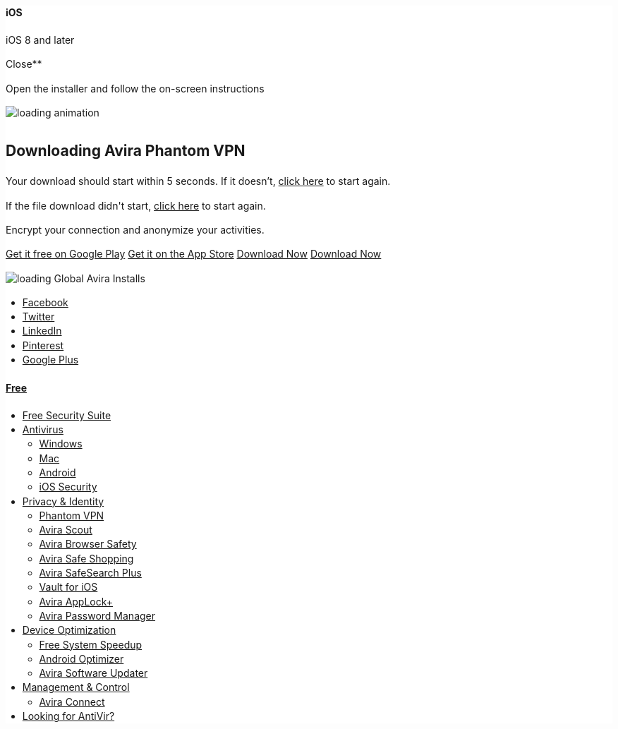 #### iOS

iOS 8 and later

<span class="close" data-dismiss="modal" aria-hidden="true">Close**</span>

Open the installer and follow
the on-screen instructions

![loading animation](/images/content/v3/generic/ajax-loader-photo.gif)

Downloading Avira Phantom VPN
-----------------------------

Your download should start within <span class="count-down">5</span> seconds.
If it doesn’t, [click here](/downloads/frontendDl/defaultDownload?product=1562) to start again.

If the file download didn't start, [click here](/downloads/frontendDl/defaultDownload?product=1562) to start again.

Encrypt your connection and anonymize your activities.

<a href="https://play.google.com/store/apps/details?id=com.avira.vpn&amp;referrer=utm_source%3Dwebsite%26utm_medium%3Dproduct-page" class="btn btn-large btn-green downloadBtn-android">Get it free on Google Play</a> <a href="https://itunes.apple.com/app/avira-phantom-vpn/id1112484006?ct=Avira%20Website&amp;mt=8" class="btn btn-large btn-green downloadBtn-ios">Get it on the App Store</a> <a href="https://install.avira-update.com/package/vpn/osx/int/vpn.pkg" class="btn btn-large btn-green downloadBtn downloadBtn-mac">Download Now</a> <a href="https://package.avira.com/package/oeavira/win/int/avira_en_avpn0_5921be41b1940__ws.exe" class="btn-cta btn btn-large btn-green downloadBtn downloadBtn-win" title="Download Avira Phantom VPN">Download Now</a>

<span class="earth"></span> <span id="counter">![loading](/images/content/v3/generic/ajax-loader-small.gif)</span> Global Avira Installs

-   <a href="//www.facebook.com/avira" class="avira-social-icon avira-social-icon-facebook">Facebook</a>
-   <a href="//twitter.com/avira" class="avira-social-icon avira-social-icon-twitter">Twitter</a>
-   <a href="//www.linkedin.com/company/avira-gmbh" class="avira-social-icon avira-social-icon-linkedin">LinkedIn</a>
-   <a href="//www.pinterest.com/avira/" class="avira-social-icon avira-social-icon-pinterest">Pinterest</a>
-   <a href="//plus.google.com/108230805687624972425?rel=author&amp;prsrc=3" class="avira-social-icon avira-social-icon-googleplus">Google Plus</a>

#### [Free](/en/free)<span class="toggle-arrow"></span>

-   [Free Security Suite](/en/free-security-suite)
-   [Antivirus](/en/antivirus)
    -   [Windows](/en/free-antivirus-windows)
    -   [Mac](/en/free-antivirus-mac)
    -   [Android](/en/free-antivirus-android)
    -   [iOS Security](/en/free-antivirus-ios)
-   [Privacy & Identity](/en/privacy-and-identity)
    -   [Phantom VPN](/en/avira-phantom-vpn)
    -   [Avira Scout](/en/avira-scout)
    -   [Avira Browser Safety](/en/avira-browser-safety)
    -   [Avira Safe Shopping](/en/avira-safe-shopping)
    -   [Avira SafeSearch Plus](/en/avira-safesearch-plus)
    -   [Vault for iOS](/en/avira-vault)
    -   [Avira AppLock+](/en/avira-applock-plus)
    -   [Avira Password Manager](/en/avira-password-manager)
-   [Device Optimization](/en/device-optimization)
    -   [Free System Speedup](/en/avira-system-speedup-free)
    -   [Android Optimizer](/en/avira-android-optimizer)
    -   [Avira Software Updater](/en/avira-software-updater)
-   [Management & Control](/en/management-and-control)
    -   [Avira Connect](/en/avira-connect)
-   [Looking for AntiVir?](/en/antivir)